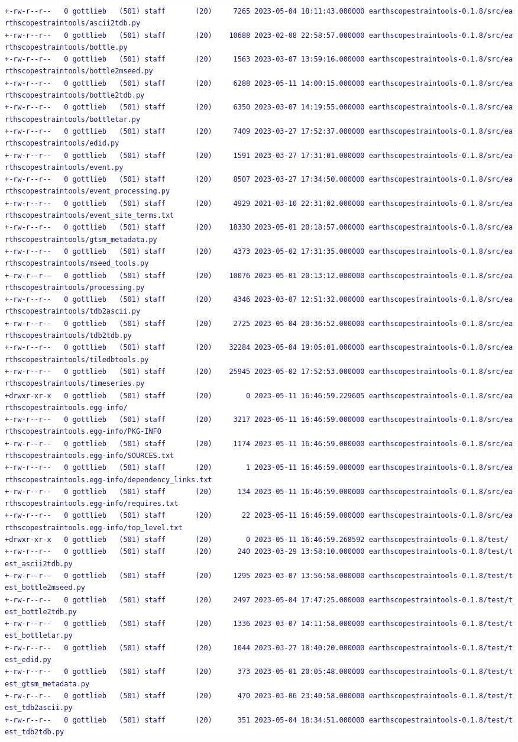 ```diff
+-rw-r--r--   0 gottlieb   (501) staff       (20)     7265 2023-05-04 18:11:43.000000 earthscopestraintools-0.1.8/src/earthscopestraintools/ascii2tdb.py
+-rw-r--r--   0 gottlieb   (501) staff       (20)    10688 2023-02-08 22:58:57.000000 earthscopestraintools-0.1.8/src/earthscopestraintools/bottle.py
+-rw-r--r--   0 gottlieb   (501) staff       (20)     1563 2023-03-07 13:59:16.000000 earthscopestraintools-0.1.8/src/earthscopestraintools/bottle2mseed.py
+-rw-r--r--   0 gottlieb   (501) staff       (20)     6288 2023-05-11 14:00:15.000000 earthscopestraintools-0.1.8/src/earthscopestraintools/bottle2tdb.py
+-rw-r--r--   0 gottlieb   (501) staff       (20)     6350 2023-03-07 14:19:55.000000 earthscopestraintools-0.1.8/src/earthscopestraintools/bottletar.py
+-rw-r--r--   0 gottlieb   (501) staff       (20)     7409 2023-03-27 17:52:37.000000 earthscopestraintools-0.1.8/src/earthscopestraintools/edid.py
+-rw-r--r--   0 gottlieb   (501) staff       (20)     1591 2023-03-27 17:31:01.000000 earthscopestraintools-0.1.8/src/earthscopestraintools/event.py
+-rw-r--r--   0 gottlieb   (501) staff       (20)     8507 2023-03-27 17:34:50.000000 earthscopestraintools-0.1.8/src/earthscopestraintools/event_processing.py
+-rw-r--r--   0 gottlieb   (501) staff       (20)     4929 2021-03-10 22:31:02.000000 earthscopestraintools-0.1.8/src/earthscopestraintools/event_site_terms.txt
+-rw-r--r--   0 gottlieb   (501) staff       (20)    18330 2023-05-01 20:18:57.000000 earthscopestraintools-0.1.8/src/earthscopestraintools/gtsm_metadata.py
+-rw-r--r--   0 gottlieb   (501) staff       (20)     4373 2023-05-02 17:31:35.000000 earthscopestraintools-0.1.8/src/earthscopestraintools/mseed_tools.py
+-rw-r--r--   0 gottlieb   (501) staff       (20)    10076 2023-05-01 20:13:12.000000 earthscopestraintools-0.1.8/src/earthscopestraintools/processing.py
+-rw-r--r--   0 gottlieb   (501) staff       (20)     4346 2023-03-07 12:51:32.000000 earthscopestraintools-0.1.8/src/earthscopestraintools/tdb2ascii.py
+-rw-r--r--   0 gottlieb   (501) staff       (20)     2725 2023-05-04 20:36:52.000000 earthscopestraintools-0.1.8/src/earthscopestraintools/tdb2tdb.py
+-rw-r--r--   0 gottlieb   (501) staff       (20)    32284 2023-05-04 19:05:01.000000 earthscopestraintools-0.1.8/src/earthscopestraintools/tiledbtools.py
+-rw-r--r--   0 gottlieb   (501) staff       (20)    25945 2023-05-02 17:52:53.000000 earthscopestraintools-0.1.8/src/earthscopestraintools/timeseries.py
+drwxr-xr-x   0 gottlieb   (501) staff       (20)        0 2023-05-11 16:46:59.229605 earthscopestraintools-0.1.8/src/earthscopestraintools.egg-info/
+-rw-r--r--   0 gottlieb   (501) staff       (20)     3217 2023-05-11 16:46:59.000000 earthscopestraintools-0.1.8/src/earthscopestraintools.egg-info/PKG-INFO
+-rw-r--r--   0 gottlieb   (501) staff       (20)     1174 2023-05-11 16:46:59.000000 earthscopestraintools-0.1.8/src/earthscopestraintools.egg-info/SOURCES.txt
+-rw-r--r--   0 gottlieb   (501) staff       (20)        1 2023-05-11 16:46:59.000000 earthscopestraintools-0.1.8/src/earthscopestraintools.egg-info/dependency_links.txt
+-rw-r--r--   0 gottlieb   (501) staff       (20)      134 2023-05-11 16:46:59.000000 earthscopestraintools-0.1.8/src/earthscopestraintools.egg-info/requires.txt
+-rw-r--r--   0 gottlieb   (501) staff       (20)       22 2023-05-11 16:46:59.000000 earthscopestraintools-0.1.8/src/earthscopestraintools.egg-info/top_level.txt
+drwxr-xr-x   0 gottlieb   (501) staff       (20)        0 2023-05-11 16:46:59.268592 earthscopestraintools-0.1.8/test/
+-rw-r--r--   0 gottlieb   (501) staff       (20)      240 2023-03-29 13:58:10.000000 earthscopestraintools-0.1.8/test/test_ascii2tdb.py
+-rw-r--r--   0 gottlieb   (501) staff       (20)     1295 2023-03-07 13:56:58.000000 earthscopestraintools-0.1.8/test/test_bottle2mseed.py
+-rw-r--r--   0 gottlieb   (501) staff       (20)     2497 2023-05-04 17:47:25.000000 earthscopestraintools-0.1.8/test/test_bottle2tdb.py
+-rw-r--r--   0 gottlieb   (501) staff       (20)     1336 2023-03-07 14:11:58.000000 earthscopestraintools-0.1.8/test/test_bottletar.py
+-rw-r--r--   0 gottlieb   (501) staff       (20)     1044 2023-03-27 18:40:20.000000 earthscopestraintools-0.1.8/test/test_edid.py
+-rw-r--r--   0 gottlieb   (501) staff       (20)      373 2023-05-01 20:05:48.000000 earthscopestraintools-0.1.8/test/test_gtsm_metadata.py
+-rw-r--r--   0 gottlieb   (501) staff       (20)      470 2023-03-06 23:40:58.000000 earthscopestraintools-0.1.8/test/test_tdb2ascii.py
+-rw-r--r--   0 gottlieb   (501) staff       (20)      351 2023-05-04 18:34:51.000000 earthscopestraintools-0.1.8/test/test_tdb2tdb.py
```